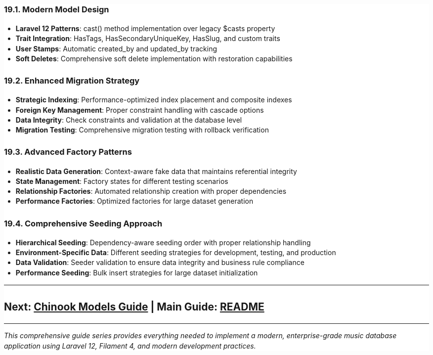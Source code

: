 ### 19.1. Modern Model Design

- **Laravel 12 Patterns**: cast() method implementation over legacy $casts property
- **Trait Integration**: HasTags, HasSecondaryUniqueKey, HasSlug, and custom traits
- **User Stamps**: Automatic created_by and updated_by tracking
- **Soft Deletes**: Comprehensive soft delete implementation with restoration capabilities

### 19.2. Enhanced Migration Strategy

- **Strategic Indexing**: Performance-optimized index placement and composite indexes
- **Foreign Key Management**: Proper constraint handling with cascade options
- **Data Integrity**: Check constraints and validation at the database level
- **Migration Testing**: Comprehensive migration testing with rollback verification

### 19.3. Advanced Factory Patterns

- **Realistic Data Generation**: Context-aware fake data that maintains referential integrity
- **State Management**: Factory states for different testing scenarios
- **Relationship Factories**: Automated relationship creation with proper dependencies
- **Performance Factories**: Optimized factories for large dataset generation

### 19.4. Comprehensive Seeding Approach

- **Hierarchical Seeding**: Dependency-aware seeding order with proper relationship handling
- **Environment-Specific Data**: Different seeding strategies for development, testing, and production
- **Data Validation**: Seeder validation to ensure data integrity and business rule compliance
- **Performance Seeding**: Bulk insert strategies for large dataset initialization

---

## **Next**: [Chinook Models Guide](010-chinook-models-guide.md) | **Main Guide**: [README](README.md)

---

*This comprehensive guide series provides everything needed to implement a modern, enterprise-grade music database
application using Laravel 12, Filament 4, and modern development practices.*
